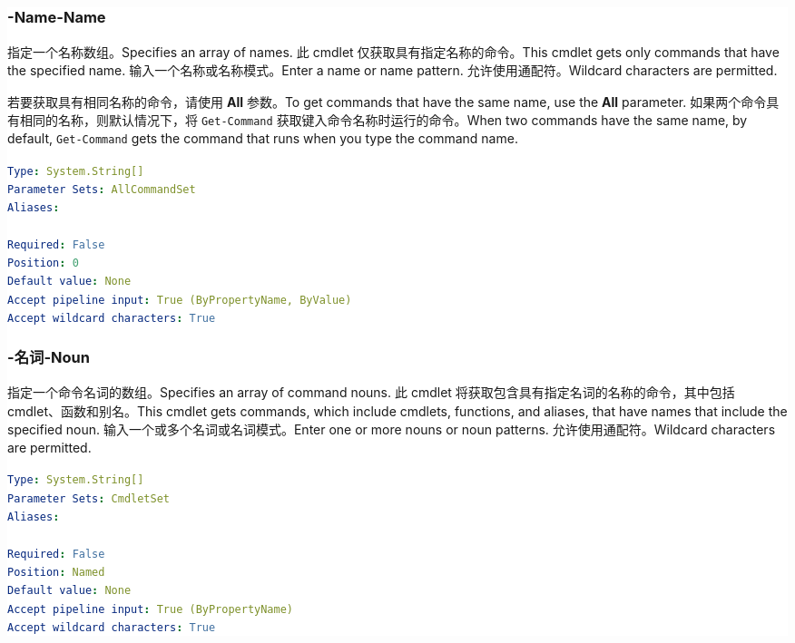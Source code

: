 ### <span data-ttu-id="9585f-244">-Name</span><span class="sxs-lookup"><span data-stu-id="9585f-244">-Name</span></span>

<span data-ttu-id="9585f-245">指定一个名称数组。</span><span class="sxs-lookup"><span data-stu-id="9585f-245">Specifies an array of names.</span></span> <span data-ttu-id="9585f-246">此 cmdlet 仅获取具有指定名称的命令。</span><span class="sxs-lookup"><span data-stu-id="9585f-246">This cmdlet gets only commands that have the specified name.</span></span> <span data-ttu-id="9585f-247">输入一个名称或名称模式。</span><span class="sxs-lookup"><span data-stu-id="9585f-247">Enter a name or name pattern.</span></span> <span data-ttu-id="9585f-248">允许使用通配符。</span><span class="sxs-lookup"><span data-stu-id="9585f-248">Wildcard characters are permitted.</span></span>

<span data-ttu-id="9585f-249">若要获取具有相同名称的命令，请使用 **All** 参数。</span><span class="sxs-lookup"><span data-stu-id="9585f-249">To get commands that have the same name, use the **All** parameter.</span></span> <span data-ttu-id="9585f-250">如果两个命令具有相同的名称，则默认情况下，将 `Get-Command` 获取键入命令名称时运行的命令。</span><span class="sxs-lookup"><span data-stu-id="9585f-250">When two commands have the same name, by default, `Get-Command` gets the command that runs when you type the command name.</span></span>

```yaml
Type: System.String[]
Parameter Sets: AllCommandSet
Aliases:

Required: False
Position: 0
Default value: None
Accept pipeline input: True (ByPropertyName, ByValue)
Accept wildcard characters: True
```

### <span data-ttu-id="9585f-251">-名词</span><span class="sxs-lookup"><span data-stu-id="9585f-251">-Noun</span></span>

<span data-ttu-id="9585f-252">指定一个命令名词的数组。</span><span class="sxs-lookup"><span data-stu-id="9585f-252">Specifies an array of command nouns.</span></span> <span data-ttu-id="9585f-253">此 cmdlet 将获取包含具有指定名词的名称的命令，其中包括 cmdlet、函数和别名。</span><span class="sxs-lookup"><span data-stu-id="9585f-253">This cmdlet gets commands, which include cmdlets, functions, and aliases, that have names that include the specified noun.</span></span> <span data-ttu-id="9585f-254">输入一个或多个名词或名词模式。</span><span class="sxs-lookup"><span data-stu-id="9585f-254">Enter one or more nouns or noun patterns.</span></span> <span data-ttu-id="9585f-255">允许使用通配符。</span><span class="sxs-lookup"><span data-stu-id="9585f-255">Wildcard characters are permitted.</span></span>

```yaml
Type: System.String[]
Parameter Sets: CmdletSet
Aliases:

Required: False
Position: Named
Default value: None
Accept pipeline input: True (ByPropertyName)
Accept wildcard characters: True
```

